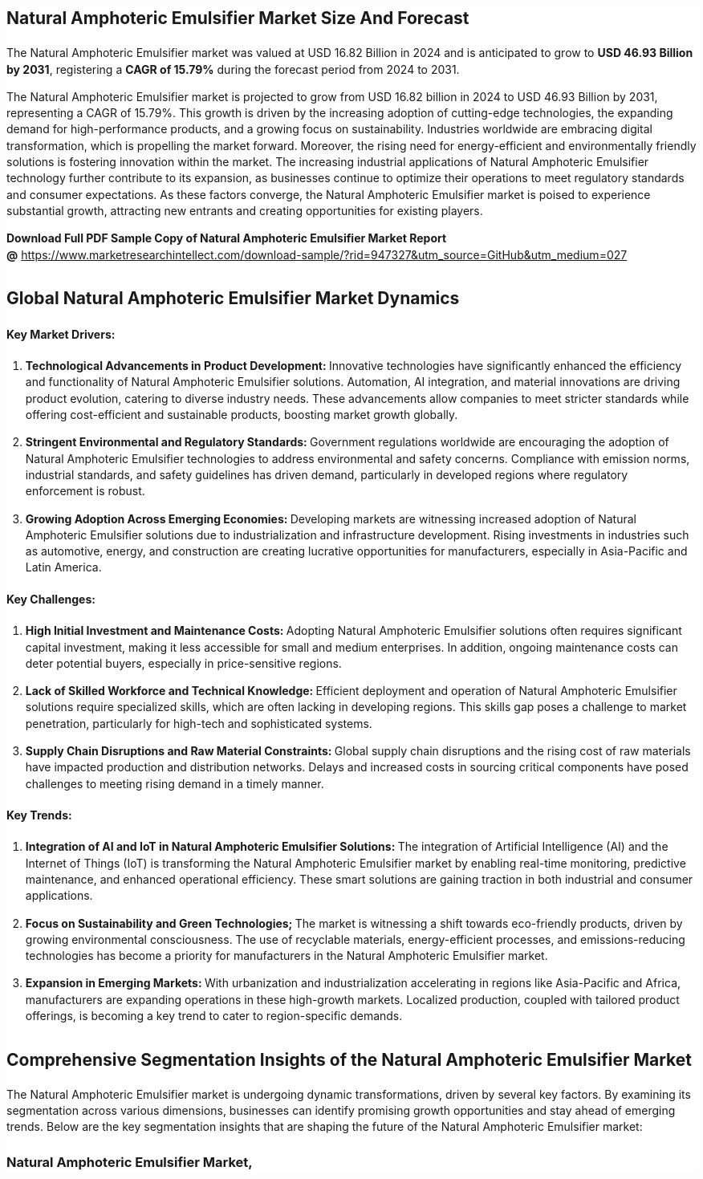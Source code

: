 <h2>Natural Amphoteric Emulsifier Market Size And Forecast</h2><p>The Natural Amphoteric Emulsifier market was valued at USD 16.82 Billion in 2024 and is anticipated to grow to <strong>USD 46.93 Billion by 2031</strong>, registering a <strong>CAGR of 15.79%</strong> during the forecast period from 2024 to 2031.</p><p>The Natural Amphoteric Emulsifier market is projected to grow from USD 16.82 billion in 2024 to USD 46.93 Billion by 2031, representing a CAGR of 15.79%. This growth is driven by the increasing adoption of cutting-edge technologies, the expanding demand for high-performance products, and a growing focus on sustainability. Industries worldwide are embracing digital transformation, which is propelling the market forward. Moreover, the rising need for energy-efficient and environmentally friendly solutions is fostering innovation within the market. The increasing industrial applications of Natural Amphoteric Emulsifier technology further contribute to its expansion, as businesses continue to optimize their operations to meet regulatory standards and consumer expectations. As these factors converge, the Natural Amphoteric Emulsifier market is poised to experience substantial growth, attracting new entrants and creating opportunities for existing players.</p><p><strong>Download Full PDF Sample Copy of Natural Amphoteric Emulsifier Market Report @</strong>&nbsp;<a href="https://www.marketresearchintellect.com/download-sample/?rid=947327&amp;utm_source=GitHub&amp;utm_medium=027">https://www.marketresearchintellect.com/download-sample/?rid=947327&amp;utm_source=GitHub&amp;utm_medium=027</a></p><h2>Global Natural Amphoteric Emulsifier Market Dynamics</h2><h4><strong>Key Market Drivers:</strong></h4><ol><li><p><strong>Technological Advancements in Product Development:&nbsp;</strong>Innovative technologies have significantly enhanced the efficiency and functionality of Natural Amphoteric Emulsifier solutions. Automation, AI integration, and material innovations are driving product evolution, catering to diverse industry needs. These advancements allow companies to meet stricter standards while offering cost-efficient and sustainable products, boosting market growth globally.</p></li><li><p><strong>Stringent Environmental and Regulatory Standards:&nbsp;</strong>Government regulations worldwide are encouraging the adoption of Natural Amphoteric Emulsifier technologies to address environmental and safety concerns. Compliance with emission norms, industrial standards, and safety guidelines has driven demand, particularly in developed regions where regulatory enforcement is robust.</p></li><li><p><strong>Growing Adoption Across Emerging Economies:&nbsp;</strong>Developing markets are witnessing increased adoption of Natural Amphoteric Emulsifier solutions due to industrialization and infrastructure development. Rising investments in industries such as automotive, energy, and construction are creating lucrative opportunities for manufacturers, especially in Asia-Pacific and Latin America.</p></li></ol><h4><strong>Key Challenges:</strong></h4><ol><li><p><strong>High Initial Investment and Maintenance Costs:&nbsp;</strong>Adopting Natural Amphoteric Emulsifier solutions often requires significant capital investment, making it less accessible for small and medium enterprises. In addition, ongoing maintenance costs can deter potential buyers, especially in price-sensitive regions.</p></li><li><p><strong>Lack of Skilled Workforce and Technical Knowledge:&nbsp;</strong>Efficient deployment and operation of Natural Amphoteric Emulsifier solutions require specialized skills, which are often lacking in developing regions. This skills gap poses a challenge to market penetration, particularly for high-tech and sophisticated systems.</p></li><li><p><strong>Supply Chain Disruptions and Raw Material Constraints:&nbsp;</strong>Global supply chain disruptions and the rising cost of raw materials have impacted production and distribution networks. Delays and increased costs in sourcing critical components have posed challenges to meeting rising demand in a timely manner.</p></li></ol><h4><strong>Key Trends:</strong></h4><ol><li><p><strong>Integration of AI and IoT in Natural Amphoteric Emulsifier Solutions:&nbsp;</strong>The integration of Artificial Intelligence (AI) and the Internet of Things (IoT) is transforming the Natural Amphoteric Emulsifier market by enabling real-time monitoring, predictive maintenance, and enhanced operational efficiency. These smart solutions are gaining traction in both industrial and consumer applications.</p></li><li><p><strong>Focus on Sustainability and Green Technologies;&nbsp;</strong>The market is witnessing a shift towards eco-friendly products, driven by growing environmental consciousness. The use of recyclable materials, energy-efficient processes, and emissions-reducing technologies has become a priority for manufacturers in the Natural Amphoteric Emulsifier market.</p></li><li><p><strong>Expansion in Emerging Markets:&nbsp;</strong>With urbanization and industrialization accelerating in regions like Asia-Pacific and Africa, manufacturers are expanding operations in these high-growth markets. Localized production, coupled with tailored product offerings, is becoming a key trend to cater to region-specific demands.</p></li></ol><div class="article-main__content" data-test-id="publishing-text-block"><h2>Comprehensive Segmentation Insights of the Natural Amphoteric Emulsifier Market</h2><p>The Natural Amphoteric Emulsifier market is undergoing dynamic transformations, driven by several key factors. By examining its segmentation across various dimensions, businesses can identify promising growth opportunities and stay ahead of emerging trends. Below are the key segmentation insights that are shaping the future of the Natural Amphoteric Emulsifier market:</p><h3><strong>Natural Amphoteric Emulsifier Market,